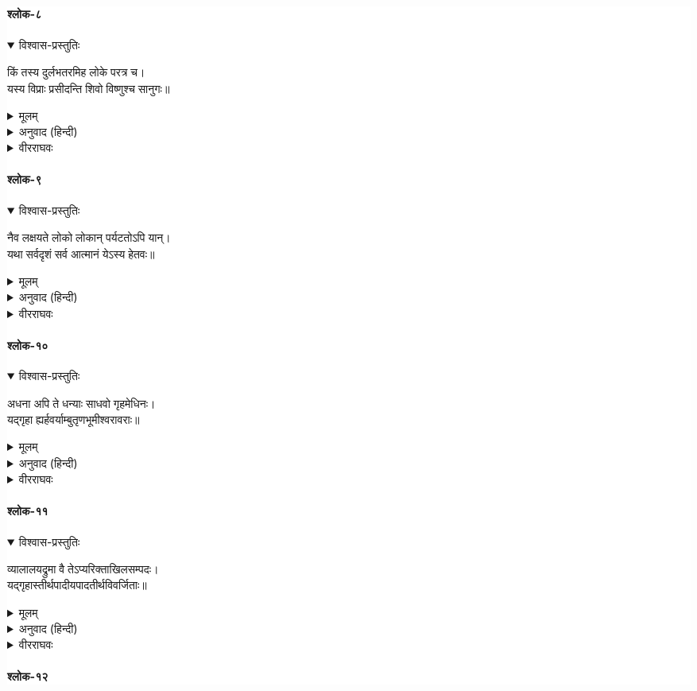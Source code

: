 #### श्लोक-८


<details open><summary>विश्वास-प्रस्तुतिः</summary>

किं तस्य दुर्लभतरमिह लोके परत्र च।  
यस्य विप्राः प्रसीदन्ति शिवो विष्णुश्च सानुगः॥
</details>

<details><summary>मूलम्</summary></details>

<details><summary>अनुवाद (हिन्दी)</summary></details>

<details><summary>वीरराघवः</summary></details>

#### श्लोक-९


<details open><summary>विश्वास-प्रस्तुतिः</summary>

नैव लक्षयते लोको लोकान् पर्यटतोऽपि यान्।  
यथा सर्वदृशं सर्व आत्मानं येऽस्य हेतवः॥
</details>

<details><summary>मूलम्</summary></details>

<details><summary>अनुवाद (हिन्दी)</summary></details>

<details><summary>वीरराघवः</summary></details>

#### श्लोक-१०


<details open><summary>विश्वास-प्रस्तुतिः</summary>

अधना अपि ते धन्याः साधवो गृहमेधिनः।  
यद‍्गृहा ह्यर्हवर्याम्बुतृणभूमीश्वरावराः॥
</details>

<details><summary>मूलम्</summary></details>

<details><summary>अनुवाद (हिन्दी)</summary></details>

<details><summary>वीरराघवः</summary></details>

#### श्लोक-११


<details open><summary>विश्वास-प्रस्तुतिः</summary>

व्यालालयद्रुमा वै तेऽप्यरिक्ताखिलसम्पदः।  
यद‍्गृहास्तीर्थपादीयपादतीर्थविवर्जिताः॥
</details>

<details><summary>मूलम्</summary></details>

<details><summary>अनुवाद (हिन्दी)</summary></details>

<details><summary>वीरराघवः</summary></details>

#### श्लोक-१२
